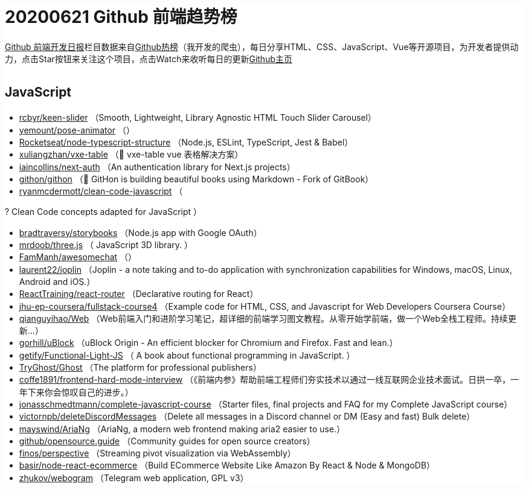# 20200621 Github 前端趋势榜

[Github 前端开发日报](https://qdkfweb.cn/c/news)栏目数据来自[Github热榜](https://github.qdkfweb.cn/)（我开发的爬虫），每日分享HTML、CSS、JavaScript、Vue等开源项目，为开发者提供动力，点击Star按钮来关注这个项目，点击Watch来收听每日的更新[Github主页](https://github.com/kujian/githubTrending)
## JavaScript

* [rcbyr/keen-slider](https://github.com/rcbyr/keen-slider) （Smooth, Lightweight, Library Agnostic HTML Touch Slider Carousel）
* [yemount/pose-animator](https://github.com/yemount/pose-animator) （）
* [Rocketseat/node-typescript-structure](https://github.com/Rocketseat/node-typescript-structure) （Node.js, ESLint, TypeScript, Jest &amp; Babel）
* [xuliangzhan/vxe-table](https://github.com/xuliangzhan/vxe-table) （&#x1f42c; vxe-table vue  表格解决方案）
* [iaincollins/next-auth](https://github.com/iaincollins/next-auth) （An authentication library for Next.js projects）
* [githon/githon](https://github.com/githon/githon) （&#x1f4d6; GitHon is building beautiful books using Markdown - Fork of GitBook）
* [ryanmcdermott/clean-code-javascript](https://github.com/ryanmcdermott/clean-code-javascript) （
        
? Clean Code concepts adapted for JavaScript
      ）
* [bradtraversy/storybooks](https://github.com/bradtraversy/storybooks) （Node.js app with Google OAuth）
* [mrdoob/three.js](https://github.com/mrdoob/three.js) （
        JavaScript 3D library.
      ）
* [FamManh/awesomechat](https://github.com/FamManh/awesomechat) （）
* [laurent22/joplin](https://github.com/laurent22/joplin) （Joplin - a note taking and to-do application with synchronization capabilities for Windows, macOS, Linux, Android and iOS.）
* [ReactTraining/react-router](https://github.com/ReactTraining/react-router) （Declarative routing for React）
* [jhu-ep-coursera/fullstack-course4](https://github.com/jhu-ep-coursera/fullstack-course4) （Example code for HTML, CSS, and Javascript for Web Developers Coursera Course）
* [qianguyihao/Web](https://github.com/qianguyihao/Web) （Web前端入门和进阶学习笔记，超详细的前端学习图文教程。从零开始学前端，做一个Web全栈工程师。持续更新...）
* [gorhill/uBlock](https://github.com/gorhill/uBlock) （uBlock Origin - An efficient blocker for Chromium and Firefox. Fast and lean.）
* [getify/Functional-Light-JS](https://github.com/getify/Functional-Light-JS) （
        A book about functional programming in JavaScript.
      ）
* [TryGhost/Ghost](https://github.com/TryGhost/Ghost) （The platform for professional publishers）
* [coffe1891/frontend-hard-mode-interview](https://github.com/coffe1891/frontend-hard-mode-interview) （《前端内参》帮助前端工程师们夯实技术以通过一线互联网企业技术面试。日拱一卒，一年下来你会惊叹自己的进步。）
* [jonasschmedtmann/complete-javascript-course](https://github.com/jonasschmedtmann/complete-javascript-course) （Starter files, final projects and FAQ for my Complete JavaScript course）
* [victornpb/deleteDiscordMessages](https://github.com/victornpb/deleteDiscordMessages) （Delete all messages in a Discord channel or DM (Easy and fast) Bulk delete）
* [mayswind/AriaNg](https://github.com/mayswind/AriaNg) （AriaNg, a modern web frontend making aria2 easier to use.）
* [github/opensource.guide](https://github.com/github/opensource.guide) （Community guides for open source creators）
* [finos/perspective](https://github.com/finos/perspective) （Streaming pivot visualization via WebAssembly）
* [basir/node-react-ecommerce](https://github.com/basir/node-react-ecommerce) （Build ECommerce Website Like Amazon By React &amp; Node &amp; MongoDB）
* [zhukov/webogram](https://github.com/zhukov/webogram) （Telegram web application, GPL v3）
